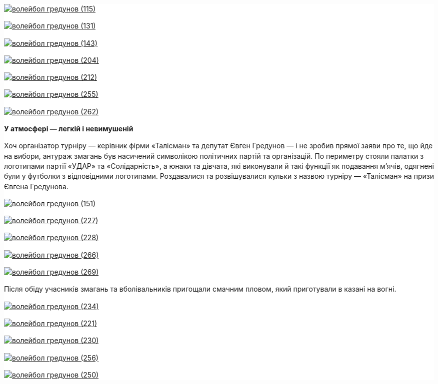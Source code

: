 [![волейбол гредунов (115)](https://mpz.brovary.org/wp-content/uploads/2015/08/volejbol-gredunov-115.jpg)](https://mpz.brovary.org/wp-content/uploads/2015/08/volejbol-gredunov-115.jpg)

[![волейбол гредунов (131)](https://mpz.brovary.org/wp-content/uploads/2015/08/volejbol-gredunov-131.jpg)](https://mpz.brovary.org/wp-content/uploads/2015/08/volejbol-gredunov-131.jpg)

[![волейбол гредунов (143)](https://mpz.brovary.org/wp-content/uploads/2015/08/volejbol-gredunov-143.jpg)](https://mpz.brovary.org/wp-content/uploads/2015/08/volejbol-gredunov-143.jpg)

[![волейбол гредунов (204)](https://mpz.brovary.org/wp-content/uploads/2015/08/volejbol-gredunov-204.jpg)](https://mpz.brovary.org/wp-content/uploads/2015/08/volejbol-gredunov-204.jpg)

[![волейбол гредунов (212)](https://mpz.brovary.org/wp-content/uploads/2015/08/volejbol-gredunov-212.jpg)](https://mpz.brovary.org/wp-content/uploads/2015/08/volejbol-gredunov-212.jpg)

[![волейбол гредунов (255)](https://mpz.brovary.org/wp-content/uploads/2015/08/volejbol-gredunov-255.jpg)](https://mpz.brovary.org/wp-content/uploads/2015/08/volejbol-gredunov-255.jpg)

[![волейбол гредунов (262)](https://mpz.brovary.org/wp-content/uploads/2015/08/volejbol-gredunov-262.jpg)](https://mpz.brovary.org/wp-content/uploads/2015/08/volejbol-gredunov-262.jpg)

**У атмосфері — легкій і невимушеній**

Хоч організатор турніру — керівник фірми «Талісман» та депутат Євген Гредунов — і не зробив прямої заяви про те, що йде на вибори, антураж змагань був насичений символікою політичних партій та організацій. По периметру стояли палатки з логотипами партії «УДАР» та «Солідарність», а юнаки та дівчата, які виконували й такі функції як подавання м’ячів, одягнені були у футболки з відповідними логотипами. Роздавалися та розвішувалися кульки з назвою турніру — «Талісман» на призи Євгена Гредунова.

[![волейбол гредунов (151)](https://mpz.brovary.org/wp-content/uploads/2015/08/volejbol-gredunov-151.jpg)](https://mpz.brovary.org/wp-content/uploads/2015/08/volejbol-gredunov-151.jpg)

[![волейбол гредунов (227)](https://mpz.brovary.org/wp-content/uploads/2015/08/volejbol-gredunov-227.jpg)](https://mpz.brovary.org/wp-content/uploads/2015/08/volejbol-gredunov-227.jpg)

[![волейбол гредунов (228)](https://mpz.brovary.org/wp-content/uploads/2015/08/volejbol-gredunov-228.jpg)](https://mpz.brovary.org/wp-content/uploads/2015/08/volejbol-gredunov-228.jpg)

[![волейбол гредунов (266)](https://mpz.brovary.org/wp-content/uploads/2015/08/volejbol-gredunov-266.jpg)](https://mpz.brovary.org/wp-content/uploads/2015/08/volejbol-gredunov-266.jpg)

[![волейбол гредунов (269)](https://mpz.brovary.org/wp-content/uploads/2015/08/volejbol-gredunov-269.jpg)](https://mpz.brovary.org/wp-content/uploads/2015/08/volejbol-gredunov-269.jpg)

Після обіду учасників змагань та вболівальників пригощали смачним пловом, який приготували в казані на вогні.

[![волейбол гредунов (234)](https://mpz.brovary.org/wp-content/uploads/2015/08/volejbol-gredunov-234.jpg)](https://mpz.brovary.org/wp-content/uploads/2015/08/volejbol-gredunov-234.jpg)

[![волейбол гредунов (221)](https://mpz.brovary.org/wp-content/uploads/2015/08/volejbol-gredunov-221.jpg)](https://mpz.brovary.org/wp-content/uploads/2015/08/volejbol-gredunov-221.jpg)

[![волейбол гредунов (230)](https://mpz.brovary.org/wp-content/uploads/2015/08/volejbol-gredunov-230.jpg)](https://mpz.brovary.org/wp-content/uploads/2015/08/volejbol-gredunov-230.jpg)

[![волейбол гредунов (256)](https://mpz.brovary.org/wp-content/uploads/2015/08/volejbol-gredunov-256.jpg)](https://mpz.brovary.org/wp-content/uploads/2015/08/volejbol-gredunov-256.jpg)

[![волейбол гредунов (250)](https://mpz.brovary.org/wp-content/uploads/2015/08/volejbol-gredunov-250.jpg)](https://mpz.brovary.org/wp-content/uploads/2015/08/volejbol-gredunov-250.jpg)
